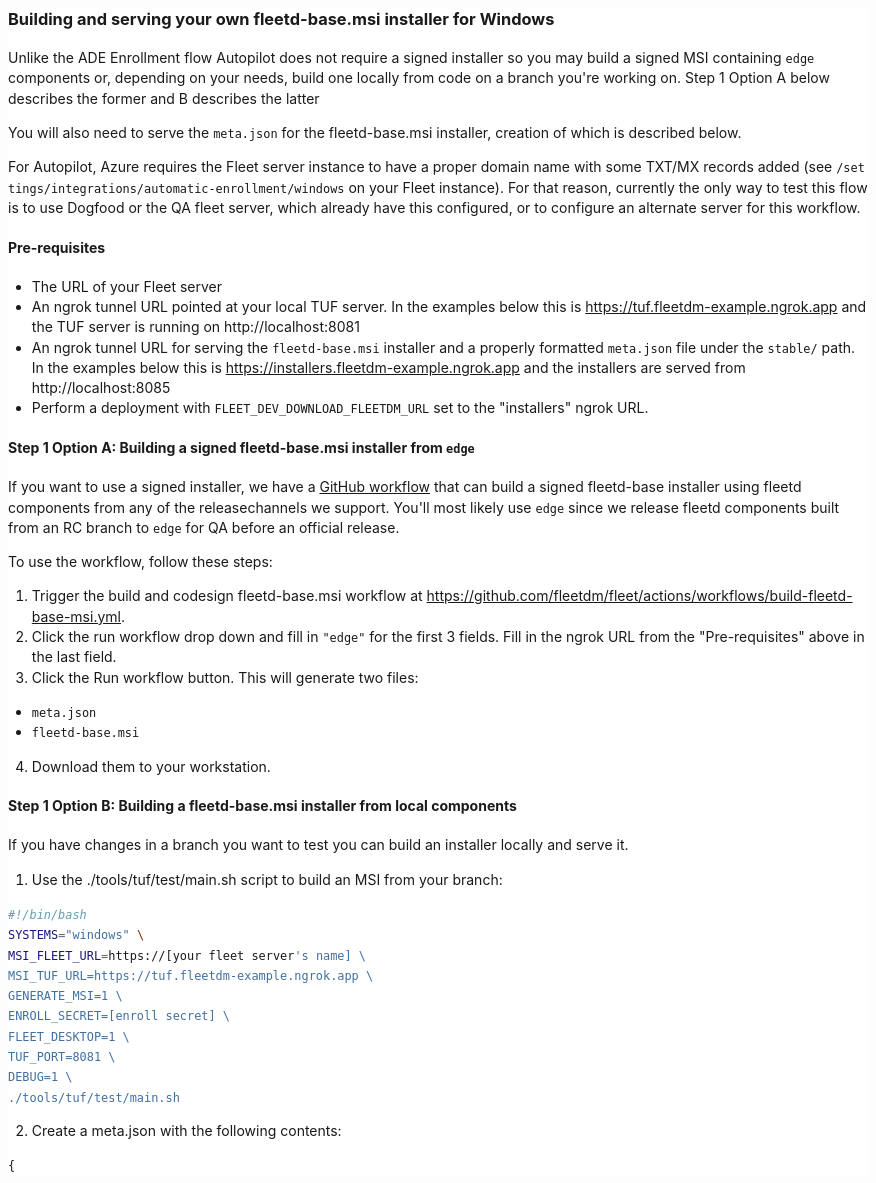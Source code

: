 ### Building and serving your own fleetd-base.msi installer for Windows

Unlike the ADE Enrollment flow Autopilot does not require a signed installer so you may build a
signed MSI containing `edge` components or, depending on your needs, build one locally from code on
a branch you're working on. Step 1 Option A below describes the former and B describes the latter

You will also need to serve the `meta.json` for the fleetd-base.msi installer, creation of which is
described below.

For Autopilot, Azure requires the Fleet server instance to have a proper domain name with some TXT/MX records added (see `/settings/integrations/automatic-enrollment/windows` on your Fleet instance).
For that reason, currently the only way to test this flow is to use Dogfood or the QA fleet server,
which already have this configured, or to configure an alternate server for this workflow.

#### Pre-requisites

- The URL of your Fleet server
- An ngrok tunnel URL pointed at your local TUF server. In the examples below this is
  https://tuf.fleetdm-example.ngrok.app and the TUF server is running on http://localhost:8081
- An ngrok tunnel URL for serving the `fleetd-base.msi` installer and a properly formatted
  `meta.json` file under the `stable/` path. In the examples below this is
  https://installers.fleetdm-example.ngrok.app and the installers are served from http://localhost:8085
- Perform a deployment with `FLEET_DEV_DOWNLOAD_FLEETDM_URL` set to the "installers" ngrok URL.

#### Step 1 Option A: Building a signed fleetd-base.msi installer from `edge`

If you want to use a signed installer, we have a [GitHub workflow](../../.github/workflows/build-fleetd-base-msi.yml)
that can build a signed fleetd-base installer using fleetd components from any of the
releasechannels we support. You'll most likely use `edge` since we release fleetd components
built from an RC branch to `edge` for QA before an official release.

To use the workflow, follow these steps:

1. Trigger the build and codesign fleetd-base.msi workflow at https://github.com/fleetdm/fleet/actions/workflows/build-fleetd-base-msi.yml.
2. Click the run workflow drop down and fill in `"edge"` for the first 3 fields. Fill in the ngrok URL
  from the "Pre-requisites" above in the last field.
3. Click the Run workflow button. This will generate two files:
  - `meta.json`
  - `fleetd-base.msi`
4. Download them to your workstation.

#### Step 1 Option B: Building a fleetd-base.msi installer from local components

If you have changes in a branch you want to test you can build an installer locally and serve it.

1. Use the ./tools/tuf/test/main.sh script to build an MSI from your branch:
```sh
#!/bin/bash
SYSTEMS="windows" \
MSI_FLEET_URL=https://[your fleet server's name] \
MSI_TUF_URL=https://tuf.fleetdm-example.ngrok.app \
GENERATE_MSI=1 \
ENROLL_SECRET=[enroll secret] \
FLEET_DESKTOP=1 \
TUF_PORT=8081 \
DEBUG=1 \
./tools/tuf/test/main.sh
```
2. Create a meta.json with the following contents:
```
{
```